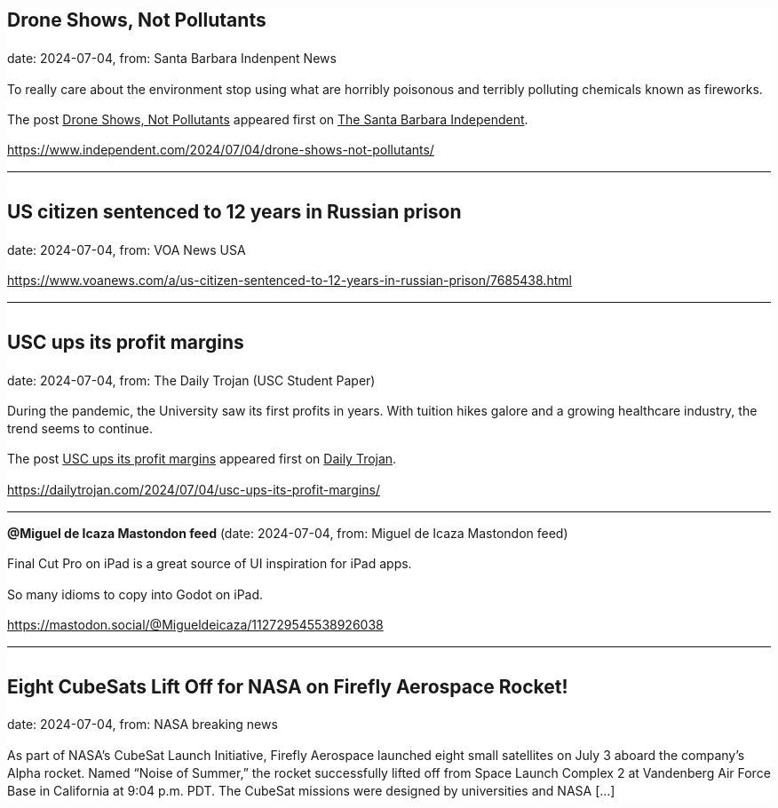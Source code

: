 
## Drone Shows, Not Pollutants

date: 2024-07-04, from: Santa Barbara Indenpent News

<p>To really care about the environment stop using what are horribly poisonous and terribly polluting chemicals known as fireworks.</p>
<p>The post <a rel="nofollow" href="https://www.independent.com/2024/07/04/drone-shows-not-pollutants/">Drone Shows, Not Pollutants</a> appeared first on <a rel="nofollow" href="https://www.independent.com">The Santa Barbara Independent</a>.</p>
 

<https://www.independent.com/2024/07/04/drone-shows-not-pollutants/>

---

## US citizen sentenced to 12 years in Russian prison

date: 2024-07-04, from: VOA News USA

 

<https://www.voanews.com/a/us-citizen-sentenced-to-12-years-in-russian-prison/7685438.html>

---

## USC ups its  profit margins

date: 2024-07-04, from: The Daily Trojan (USC Student Paper)

<p>During the pandemic, the University saw its first profits in years. With tuition hikes galore and a growing healthcare industry, the trend seems to continue.</p>
<p>The post <a href="https://dailytrojan.com/2024/07/04/usc-ups-its-profit-margins/">USC ups its  profit margins</a> appeared first on <a href="https://dailytrojan.com">Daily Trojan</a>.</p>
 

<https://dailytrojan.com/2024/07/04/usc-ups-its-profit-margins/>

---

**@Miguel de Icaza Mastondon feed** (date: 2024-07-04, from: Miguel de Icaza Mastondon feed)

<p>Final Cut Pro on iPad is a great source of UI inspiration for iPad apps.</p><p>So many idioms to copy into Godot on iPad.</p> 

<https://mastodon.social/@Migueldeicaza/112729545538926038>

---

## Eight CubeSats Lift Off for NASA on Firefly Aerospace Rocket!

date: 2024-07-04, from: NASA breaking news

As part of NASA’s CubeSat Launch Initiative, Firefly Aerospace launched eight small satellites on July 3 aboard the company’s Alpha rocket. Named “Noise of Summer,” the rocket successfully lifted off from Space Launch Complex 2 at Vandenberg Air Force Base in California at 9:04 p.m. PDT. The CubeSat missions were designed by universities and NASA [&#8230;] 
